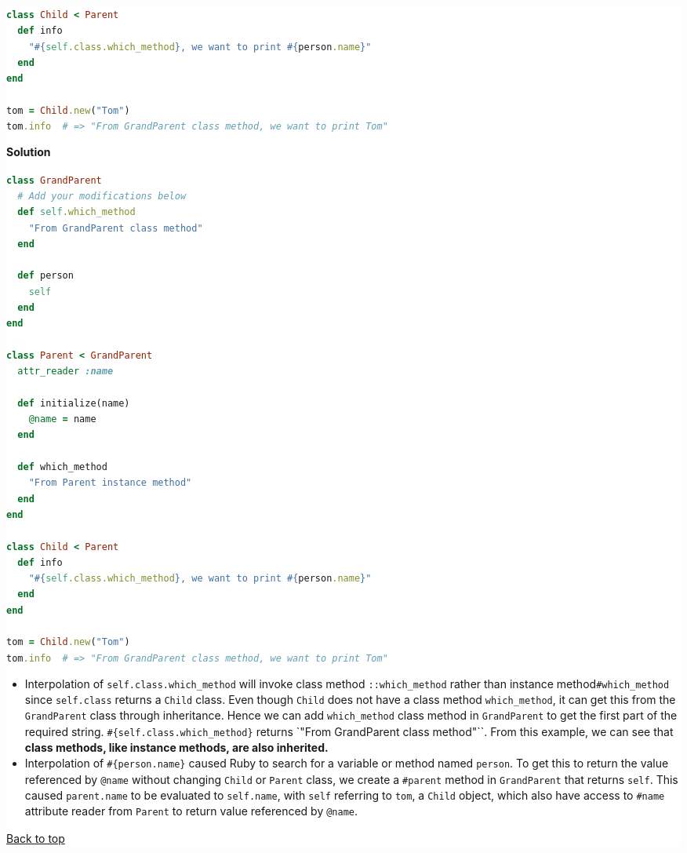 ```ruby
class Child < Parent
  def info
    "#{self.class.which_method}, we want to print #{person.name}"
  end
end

tom = Child.new("Tom")
tom.info  # => "From GrandParent class method, we want to print Tom" 
```


**Solution**
```ruby
class GrandParent
  # Add your modifications below
  def self.which_method
    "From GrandParent class method"
  end
  
  def person
    self
  end
end

class Parent < GrandParent
  attr_reader :name
  
  def initialize(name)
    @name = name
  end
  
  def which_method
    "From Parent instance method"
  end
end

class Child < Parent
  def info
    "#{self.class.which_method}, we want to print #{person.name}"
  end
end

tom = Child.new("Tom")
tom.info  # => "From GrandParent class method, we want to print Tom" 
```
- Interpolation of `self.class.which_method` will invoke class method `::which_method` rather than instance method`#which_method` since `self.class` returns a `Child` class. Even though `Child` does not have a class method `which_method`, it can get this from the `GrandParent` class through inheritance. Hence we can add `which_method` class method in `GrandParent` to get the first part of the required string. `#{self.class.which_method}` returns `"From GrandParent class method"``. From this example, we can see that **class methods, like instance methods, are also inherited.**
- Interpolation of `#{person.name}` caused Ruby to search for a variable or method named `person`. To get this to return the value referenced by `@name` without changing `Child` or `Parent` class, we create a `#parent` method in `GrandParent` that returns `self`. This caused `parent.name` to be evaluated to `self.name`, with `self` referring to `tom`, a `Child` object, which also have access to `#name` attribute reader from `Parent` to return value referenced by `@name`.

[Back to top](#section-links)